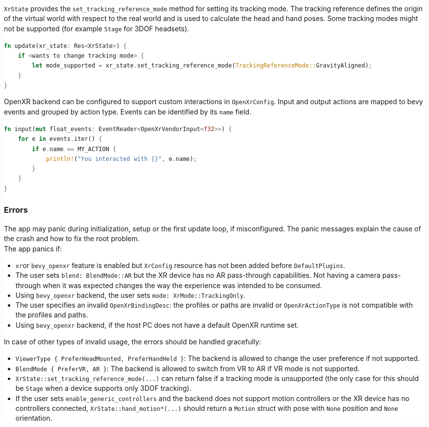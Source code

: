 `XrState` provides the `set_tracking_reference_mode` method for setting its tracking mode. The tracking reference defines the origin of the virtual world with respect to the real world and is used to calculate the head and hand poses. Some tracking modes might not be supported (for example `Stage` for 3DOF headsets).

```rust
fn update(xr_state: Res<XrState>) {
    if <wants to change tracking mode> {
        let mode_supported = xr_state.set_tracking_reference_mode(TrackingReferenceMode::GravityAligned);
    }
}
```

OpenXR backend can be configured to support custom interactions in `OpenXrConfig`. Input and output actions are mapped to bevy events and grouped by action type. Events can be identified by its `name` field.

```rust
fn input(mut float_events: EventReader<OpenXrVendorInput<f32>>) {
    for e in events.iter() {
        if e.name == MY_ACTION {
            println!("You interacted with {}", e.name);
        }
    }
}
```

### Errors

The app may panic during initialization, setup or the first update loop, if misconfigured. The panic messages explain the cause of the crash and how to fix the root problem.  
The app panics if:

* `xr`or `bevy_openxr` feature is enabled but `XrConfig` resource has not been added before `DefaultPlugins`.
* The user sets `blend: BlendMode::AR` but the XR device has no AR pass-through capabilities. Not having a camera pass-through when it was expected changes the way the experience was intended to be consumed.
* Using `bevy_openxr` backend, the user sets `mode: XrMode::TrackingOnly`.
* The user specifies an invalid `OpenXrBindingDesc`: the profiles or paths are invalid or `OpenXrActionType` is not compatible with the profiles and paths.
* Using `bevy_openxr` backend, if the host PC does not have a default OpenXR runtime set.

In case of other types of invalid usage, the errors should be handled gracefully:

* `ViewerType { PreferHeadMounted, PreferHandHeld }`: The backend is allowed to change the user preference if not supported.
* `BlendMode { PreferVR, AR }`: The backend is allowed to switch from VR to AR if VR mode is not supported.
* `XrState::set_tracking_reference_mode(...)` can return false if a tracking mode is unsupported (the only case for this should be `Stage` when a device supports only 3DOF tracking).
* If the user sets `enable_generic_controllers` and the backend does not support motion controllers or the XR device has no controllers connected, `XrState::hand_motion*(...)` should return a `Motion` struct with pose with `None` position and `None` orientation. 
